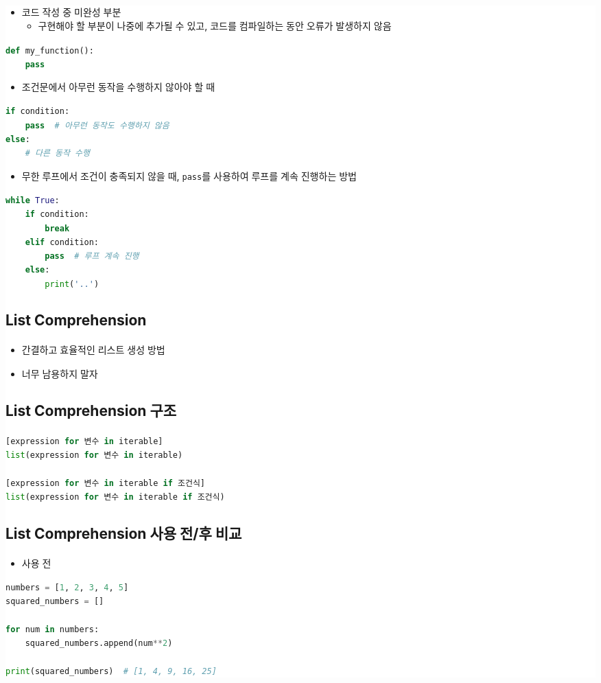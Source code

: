 - 코드 작성 중 미완성 부분
  - 구현해야 할 부분이 나중에 추가될 수 있고, 코드를 컴파일하는 동안 오류가 발생하지 않음

```python
def my_function():
    pass
```

- 조건문에서 아무런 동작을 수행하지 않아야 할 때

```python
if condition:
    pass  # 아무런 동작도 수행하지 않음
else:
    # 다른 동작 수행
```

- 무한 루프에서 조건이 충족되지 않을 때, `pass`를 사용하여 루프를 계속 진행하는 방법

```python
while True:
    if condition:
        break
    elif condition:
        pass  # 루프 계속 진행
    else:
        print('..')
```

## List Comprehension
- 간결하고 효율적인 리스트 생성 방법

- 너무 남용하지 말자

## List Comprehension 구조

```python
[expression for 변수 in iterable]
list(expression for 변수 in iterable)

[expression for 변수 in iterable if 조건식]
list(expression for 변수 in iterable if 조건식)
```

## List Comprehension 사용 전/후 비교
- 사용 전

```python
numbers = [1, 2, 3, 4, 5]
squared_numbers = []

for num in numbers:
    squared_numbers.append(num**2)

print(squared_numbers)  # [1, 4, 9, 16, 25]
```
